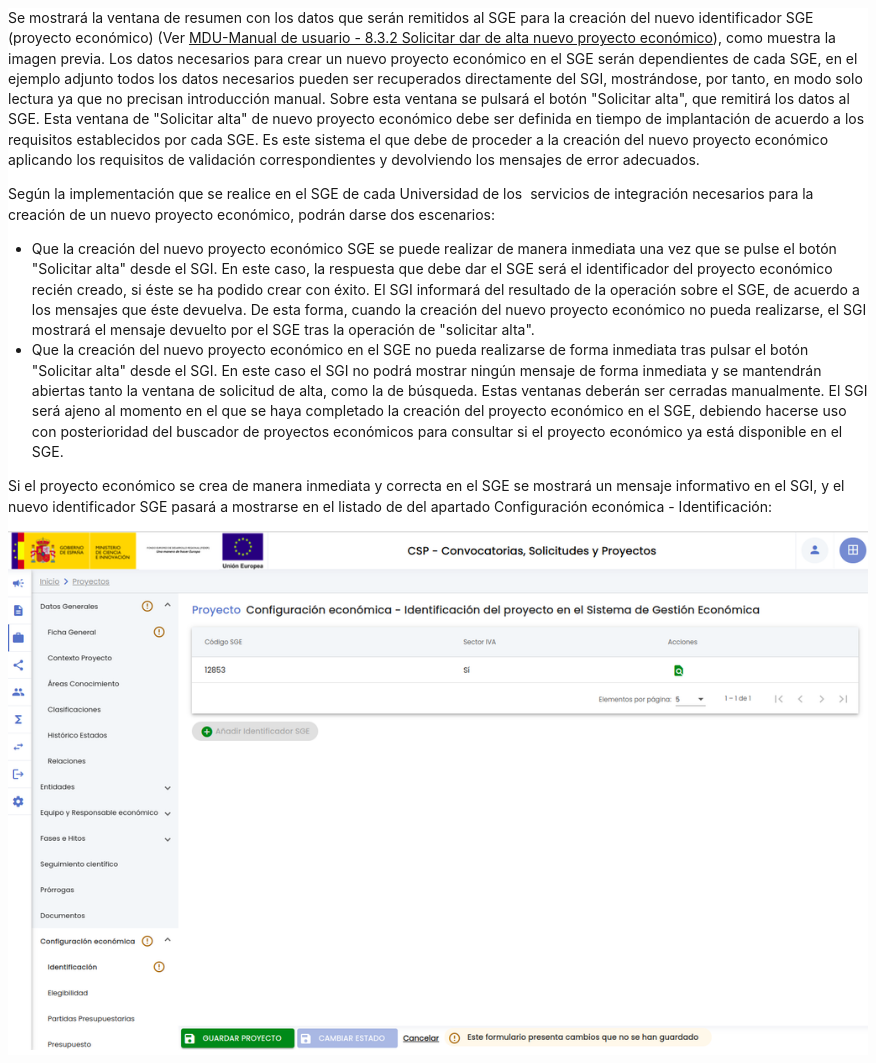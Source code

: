   


Se mostrará la ventana de resumen con los datos que serán remitidos al SGE para la creación del nuevo identificador SGE (proyecto económico) (Ver [MDU\-Manual de usuario \- 8\.3\.2 Solicitar dar de alta nuevo proyecto económico](/hercules/sgi-sistema-de-gestion-de-investigacion/mdu-manual-de-usuario/index.md#MDUManualdeusuario-8.3.2Solicitardardealtanuevoproyectoecon%C3%B3mico "/hercules/sgi-sistema-de-gestion-de-investigacion/mdu-manual-de-usuario/index.md#MDUManualdeusuario-8.3.2Solicitardardealtanuevoproyectoecon%C3%B3mico")), como muestra la imagen previa. Los datos necesarios para crear un nuevo proyecto económico en el SGE serán dependientes de cada SGE, en el ejemplo adjunto todos los datos necesarios pueden ser recuperados directamente del SGI, mostrándose, por tanto, en modo solo lectura ya que no precisan introducción manual. Sobre esta ventana se pulsará el botón "Solicitar alta", que remitirá los datos al SGE. Esta ventana de "Solicitar alta" de nuevo proyecto económico debe ser definida en tiempo de implantación de acuerdo a los requisitos establecidos por cada SGE. Es este sistema el que debe de proceder a la creación del nuevo proyecto económico aplicando los requisitos de validación correspondientes y devolviendo los mensajes de error adecuados. 

Según la implementación que se realice en el SGE de cada Universidad de los  servicios de integración necesarios para la creación de un nuevo proyecto económico, podrán darse dos escenarios:

* Que la creación del nuevo proyecto económico SGE se puede realizar de manera inmediata una vez que se pulse el botón "Solicitar alta" desde el SGI. En este caso, la respuesta que debe dar el SGE será el identificador del proyecto económico recién creado, si éste se ha podido crear con éxito. El SGI informará del resultado de la operación sobre el SGE, de acuerdo a los mensajes que éste devuelva. De esta forma, cuando la creación del nuevo proyecto económico no pueda realizarse, el SGI mostrará el mensaje devuelto por el SGE tras la operación de "solicitar alta".
* Que la creación del nuevo proyecto económico en el SGE no pueda realizarse de forma inmediata tras pulsar el botón "Solicitar alta" desde el SGI. En este caso el SGI no podrá mostrar ningún mensaje de forma inmediata y se mantendrán abiertas tanto la ventana de solicitud de alta, como la de búsqueda. Estas ventanas deberán ser cerradas manualmente. El SGI será ajeno al momento en el que se haya completado la creación del proyecto económico en el SGE, debiendo hacerse uso con posterioridad del buscador de proyectos económicos para consultar si el proyecto económico ya está disponible en el SGE.

  


Si el proyecto económico se crea de manera inmediata y correcta en el SGE se mostrará un mensaje informativo en el SGI, y el nuevo identificador SGE pasará a mostrarse en el listado de del apartado Configuración económica \- Identificación:

![](/attachments/597852265/1009614877.png)